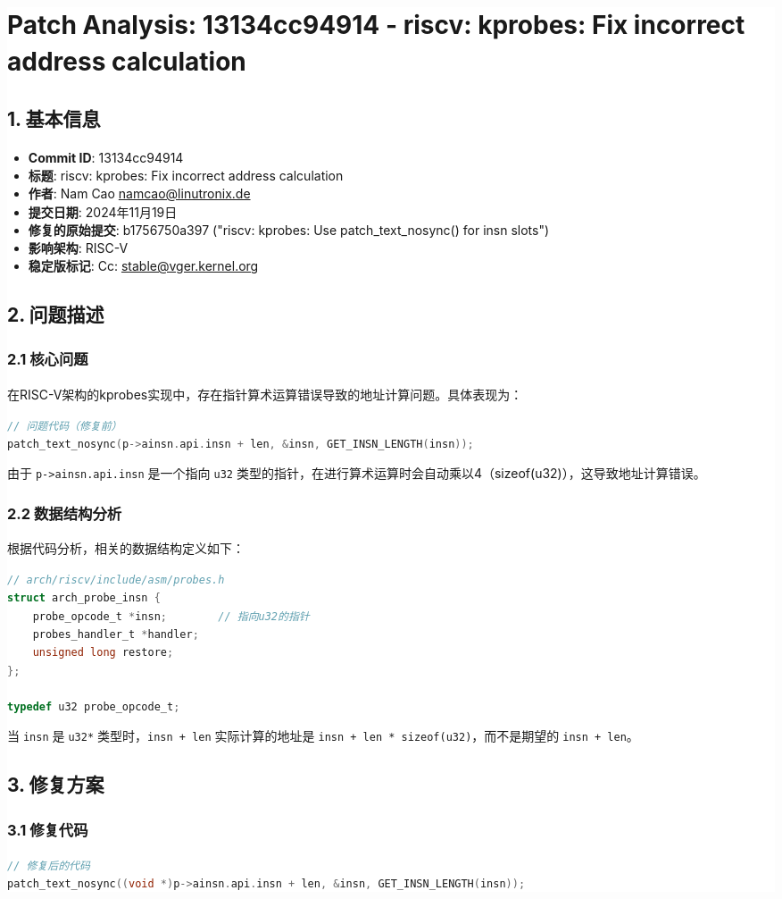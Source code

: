 # Patch Analysis: 13134cc94914 - riscv: kprobes: Fix incorrect address calculation

## 1. 基本信息

- **Commit ID**: 13134cc94914
- **标题**: riscv: kprobes: Fix incorrect address calculation
- **作者**: Nam Cao <namcao@linutronix.de>
- **提交日期**: 2024年11月19日
- **修复的原始提交**: b1756750a397 ("riscv: kprobes: Use patch_text_nosync() for insn slots")
- **影响架构**: RISC-V
- **稳定版标记**: Cc: stable@vger.kernel.org

## 2. 问题描述

### 2.1 核心问题

在RISC-V架构的kprobes实现中，存在指针算术运算错误导致的地址计算问题。具体表现为：

```c
// 问题代码（修复前）
patch_text_nosync(p->ainsn.api.insn + len, &insn, GET_INSN_LENGTH(insn));
```

由于 `p->ainsn.api.insn` 是一个指向 `u32` 类型的指针，在进行算术运算时会自动乘以4（sizeof(u32)），这导致地址计算错误。

### 2.2 数据结构分析

根据代码分析，相关的数据结构定义如下：

```c
// arch/riscv/include/asm/probes.h
struct arch_probe_insn {
    probe_opcode_t *insn;        // 指向u32的指针
    probes_handler_t *handler;
    unsigned long restore;
};

typedef u32 probe_opcode_t;
```

当 `insn` 是 `u32*` 类型时，`insn + len` 实际计算的地址是 `insn + len * sizeof(u32)`，而不是期望的 `insn + len`。

## 3. 修复方案

### 3.1 修复代码

```c
// 修复后的代码
patch_text_nosync((void *)p->ainsn.api.insn + len, &insn, GET_INSN_LENGTH(insn));
```
